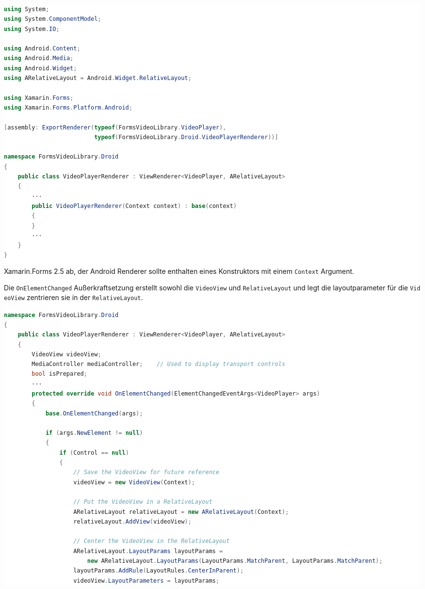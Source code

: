 ```csharp
using System;
using System.ComponentModel;
using System.IO;

using Android.Content;
using Android.Media;
using Android.Widget;
using ARelativeLayout = Android.Widget.RelativeLayout;

using Xamarin.Forms;
using Xamarin.Forms.Platform.Android;

[assembly: ExportRenderer(typeof(FormsVideoLibrary.VideoPlayer),
                          typeof(FormsVideoLibrary.Droid.VideoPlayerRenderer))]

namespace FormsVideoLibrary.Droid
{
    public class VideoPlayerRenderer : ViewRenderer<VideoPlayer, ARelativeLayout>
    {
        ···
        public VideoPlayerRenderer(Context context) : base(context)
        {
        }
        ···
    }
}
```

Xamarin.Forms 2.5 ab, der Android Renderer sollte enthalten eines Konstruktors mit einem `Context` Argument.

Die `OnElementChanged` Außerkraftsetzung erstellt sowohl die `VideoView` und `RelativeLayout` und legt die layoutparameter für die `VideoView` zentrieren sie in der `RelativeLayout`.


```csharp
namespace FormsVideoLibrary.Droid
{
    public class VideoPlayerRenderer : ViewRenderer<VideoPlayer, ARelativeLayout>
    {
        VideoView videoView;
        MediaController mediaController;    // Used to display transport controls
        bool isPrepared;
        ···
        protected override void OnElementChanged(ElementChangedEventArgs<VideoPlayer> args)
        {
            base.OnElementChanged(args);

            if (args.NewElement != null)
            {
                if (Control == null)
                {
                    // Save the VideoView for future reference
                    videoView = new VideoView(Context);

                    // Put the VideoView in a RelativeLayout
                    ARelativeLayout relativeLayout = new ARelativeLayout(Context);
                    relativeLayout.AddView(videoView);

                    // Center the VideoView in the RelativeLayout
                    ARelativeLayout.LayoutParams layoutParams =
                        new ARelativeLayout.LayoutParams(LayoutParams.MatchParent, LayoutParams.MatchParent);
                    layoutParams.AddRule(LayoutRules.CenterInParent);
                    videoView.LayoutParameters = layoutParams;
```